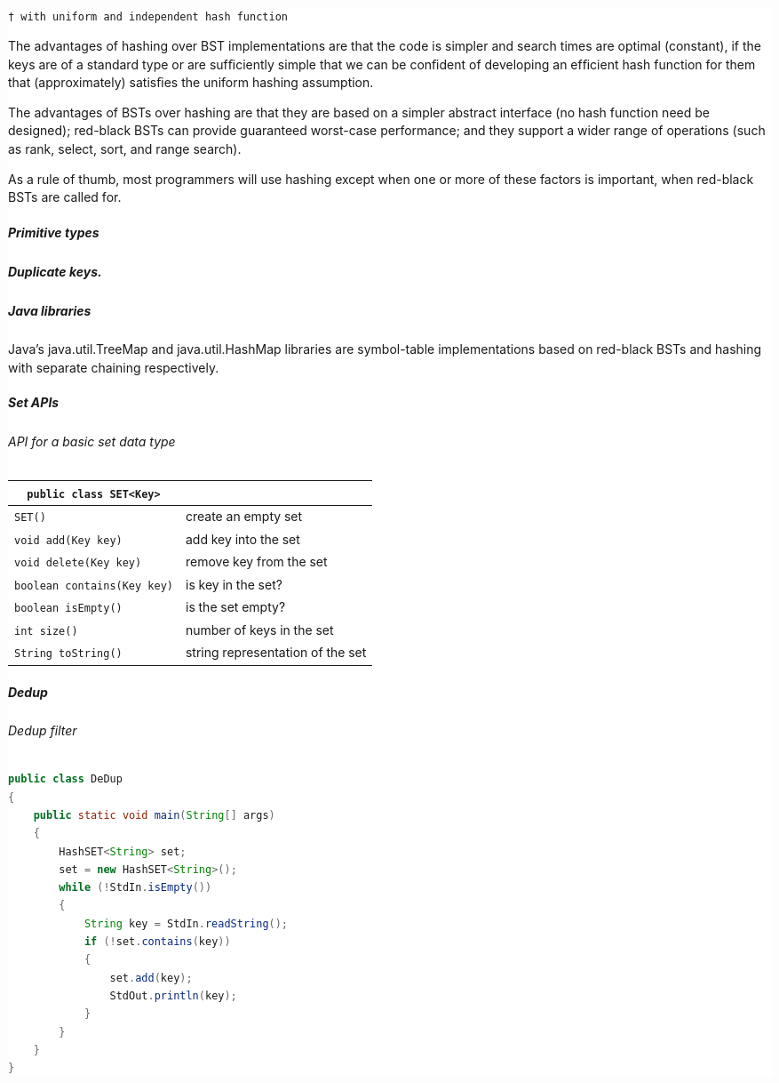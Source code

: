 `† with uniform and independent hash function`

The advantages of hashing over BST implementations are that the code is simpler and search times are optimal (constant), if the keys are of a standard type or are sufﬁciently simple that we can be conﬁdent of developing an efﬁcient hash function for them that (approximately) satisﬁes the uniform hashing assumption.

The advantages of BSTs over hashing are that they are based on a simpler abstract interface (no hash function need be designed); red-black BSTs can provide guaranteed worst-case performance; and they support a wider range of operations (such as rank, select, sort, and range search).

As a rule of thumb, most programmers will use hashing except when one or more of these factors is important, when red-black BSTs are called for.

##### Primitive types

##### Duplicate keys.

##### Java libraries

Java’s  java.util.TreeMap and  java.util.HashMap libraries are symbol-table implementations based on red-black BSTs and hashing with separate chaining respectively.

##### Set APIs

###### API for a basic set data type

| `public class SET<Key>`     |                                  |
| --------------------------- | -------------------------------- |
| `SET()`                     | create an empty set              |
| `void add(Key key)`         | add key into the set             |
| `void delete(Key key)`      | remove key from the set          |
| `boolean contains(Key key)` | is key in the set?               |
| `boolean isEmpty()`         | is the set empty?                |
| `int size()`                | number of keys in the set        |
| `String toString()`         | string representation of the set |

##### Dedup

###### Dedup filter

```java
public class DeDup
{
    public static void main(String[] args)
    {
        HashSET<String> set;
        set = new HashSET<String>();
        while (!StdIn.isEmpty())
        {
            String key = StdIn.readString();
            if (!set.contains(key))
            {
                set.add(key);
                StdOut.println(key);
            }
        }
    }
}
```
